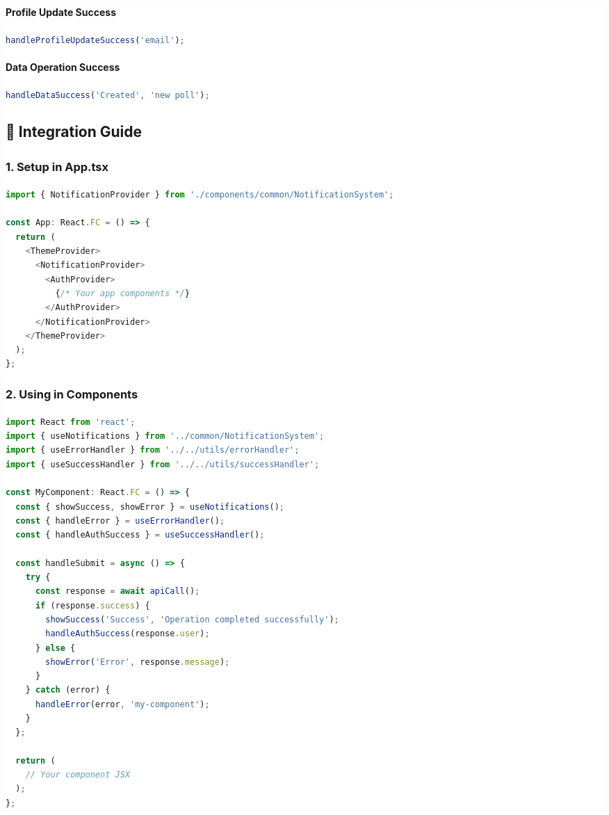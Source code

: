 #### Profile Update Success
```typescript
handleProfileUpdateSuccess('email');
```

#### Data Operation Success
```typescript
handleDataSuccess('Created', 'new poll');
```

## 🔧 Integration Guide

### 1. Setup in App.tsx

```typescript
import { NotificationProvider } from './components/common/NotificationSystem';

const App: React.FC = () => {
  return (
    <ThemeProvider>
      <NotificationProvider>
        <AuthProvider>
          {/* Your app components */}
        </AuthProvider>
      </NotificationProvider>
    </ThemeProvider>
  );
};
```

### 2. Using in Components

```typescript
import React from 'react';
import { useNotifications } from '../common/NotificationSystem';
import { useErrorHandler } from '../../utils/errorHandler';
import { useSuccessHandler } from '../../utils/successHandler';

const MyComponent: React.FC = () => {
  const { showSuccess, showError } = useNotifications();
  const { handleError } = useErrorHandler();
  const { handleAuthSuccess } = useSuccessHandler();

  const handleSubmit = async () => {
    try {
      const response = await apiCall();
      if (response.success) {
        showSuccess('Success', 'Operation completed successfully');
        handleAuthSuccess(response.user);
      } else {
        showError('Error', response.message);
      }
    } catch (error) {
      handleError(error, 'my-component');
    }
  };

  return (
    // Your component JSX
  );
};
```
